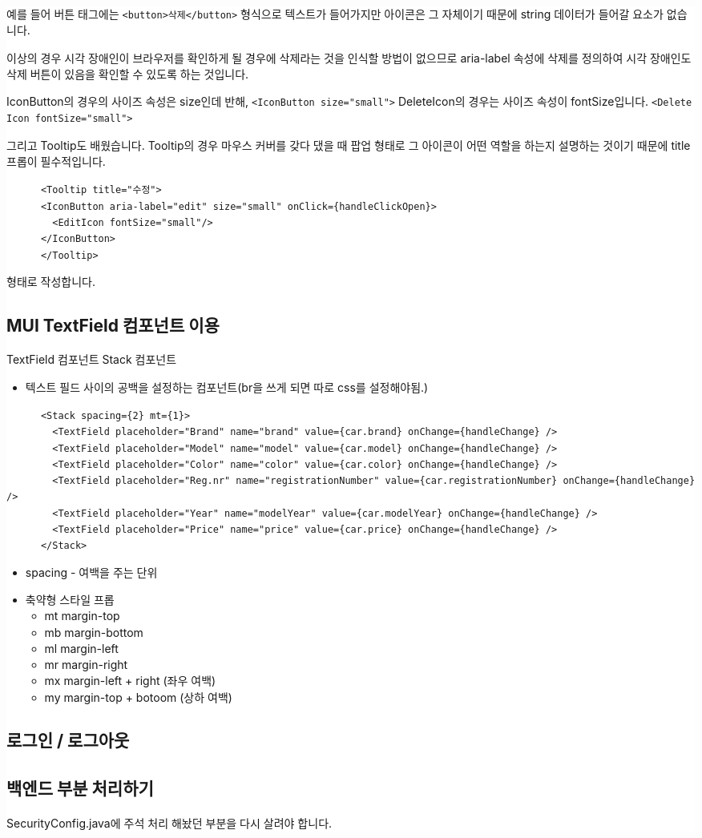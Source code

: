 예를 들어 버튼 태그에는 `<button>삭제</button>` 형식으로 텍스트가 들어가지만 아이콘은 그 자체이기 때문에 string 데이터가 들어갈 요소가 없습니다.

이상의 경우 시각 장애인이 브라우저를 확인하게 될 경우에 삭제라는 것을 인식할 방법이 없으므로 aria-label 속성에 삭제를 정의하여 시각 장애인도 삭제 버튼이 있음을 확인할 수 있도록 하는 것입니다.

IconButton의 경우의 사이즈 속성은 size인데 반해,
`<IconButton size="small">`
DeleteIcon의 경우는 사이즈 속성이 fontSize입니다.
`<DeleteIcon fontSize="small">`

그리고 Tooltip도 배웠습니다.
Tooltip의 경우 마우스 커버를 갖다 댔을 때 팝업 형태로 그 아이콘이 어떤 역할을 하는지 설명하는 것이기 때문에 title 프롭이 필수적입니다.

```tsx
      <Tooltip title="수정">
      <IconButton aria-label="edit" size="small" onClick={handleClickOpen}>
        <EditIcon fontSize="small"/>
      </IconButton>
      </Tooltip>
```
형태로 작성합니다.

## MUI TextField 컴포넌트 이용

TextField 컴포넌트
Stack 컴포넌트
  - 텍스트 필드 사이의 공백을 설정하는 컴포넌트(br을 쓰게 되면 따로 css를 설정해야됨.)

```tsx
      <Stack spacing={2} mt={1}>
        <TextField placeholder="Brand" name="brand" value={car.brand} onChange={handleChange} />
        <TextField placeholder="Model" name="model" value={car.model} onChange={handleChange} />
        <TextField placeholder="Color" name="color" value={car.color} onChange={handleChange} />
        <TextField placeholder="Reg.nr" name="registrationNumber" value={car.registrationNumber} onChange={handleChange} />
        <TextField placeholder="Year" name="modelYear" value={car.modelYear} onChange={handleChange} />
        <TextField placeholder="Price" name="price" value={car.price} onChange={handleChange} />
      </Stack>
```
* spacing - 여백을 주는 단위
- 축약형 스타일 프롭
  - mt margin-top
  - mb margin-bottom
  - ml margin-left
  - mr margin-right
  - mx margin-left + right (좌우 여백)
  - my margin-top + botoom (상하 여백)

## 로그인 / 로그아웃


## 백엔드 부분 처리하기
SecurityConfig.java에 주석 처리 해놨던 부분을 다시 살려야 합니다.
